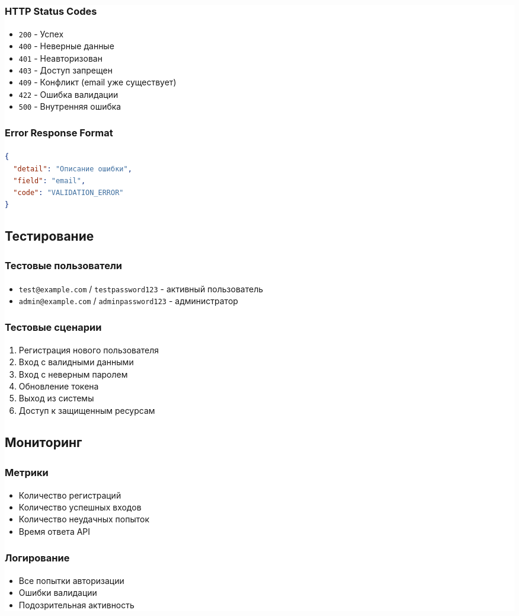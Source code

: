 ### HTTP Status Codes
- `200` - Успех
- `400` - Неверные данные
- `401` - Неавторизован
- `403` - Доступ запрещен
- `409` - Конфликт (email уже существует)
- `422` - Ошибка валидации
- `500` - Внутренняя ошибка

### Error Response Format
```json
{
  "detail": "Описание ошибки",
  "field": "email",
  "code": "VALIDATION_ERROR"
}
```

## Тестирование

### Тестовые пользователи
- `test@example.com` / `testpassword123` - активный пользователь
- `admin@example.com` / `adminpassword123` - администратор

### Тестовые сценарии
1. Регистрация нового пользователя
2. Вход с валидными данными
3. Вход с неверным паролем
4. Обновление токена
5. Выход из системы
6. Доступ к защищенным ресурсам

## Мониторинг

### Метрики
- Количество регистраций
- Количество успешных входов
- Количество неудачных попыток
- Время ответа API

### Логирование
- Все попытки авторизации
- Ошибки валидации
- Подозрительная активность
